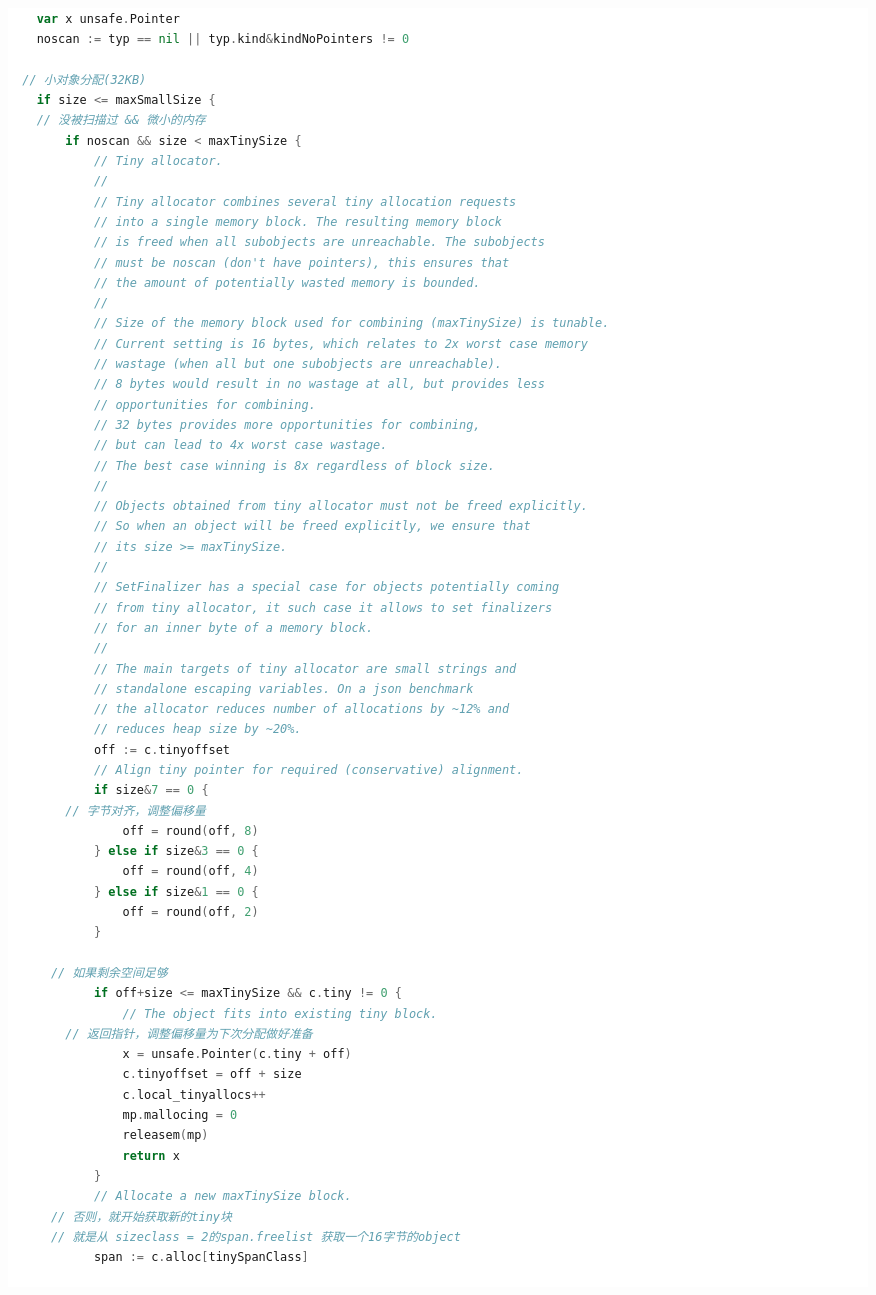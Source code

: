 ```go
	var x unsafe.Pointer
	noscan := typ == nil || typ.kind&kindNoPointers != 0
  
  // 小对象分配(32KB)
	if size <= maxSmallSize {
    // 没被扫描过 && 微小的内存
		if noscan && size < maxTinySize {
			// Tiny allocator.
			//
			// Tiny allocator combines several tiny allocation requests
			// into a single memory block. The resulting memory block
			// is freed when all subobjects are unreachable. The subobjects
			// must be noscan (don't have pointers), this ensures that
			// the amount of potentially wasted memory is bounded.
			//
			// Size of the memory block used for combining (maxTinySize) is tunable.
			// Current setting is 16 bytes, which relates to 2x worst case memory
			// wastage (when all but one subobjects are unreachable).
			// 8 bytes would result in no wastage at all, but provides less
			// opportunities for combining.
			// 32 bytes provides more opportunities for combining,
			// but can lead to 4x worst case wastage.
			// The best case winning is 8x regardless of block size.
			//
			// Objects obtained from tiny allocator must not be freed explicitly.
			// So when an object will be freed explicitly, we ensure that
			// its size >= maxTinySize.
			//
			// SetFinalizer has a special case for objects potentially coming
			// from tiny allocator, it such case it allows to set finalizers
			// for an inner byte of a memory block.
			//
			// The main targets of tiny allocator are small strings and
			// standalone escaping variables. On a json benchmark
			// the allocator reduces number of allocations by ~12% and
			// reduces heap size by ~20%.
			off := c.tinyoffset
			// Align tiny pointer for required (conservative) alignment.
			if size&7 == 0 {
        // 字节对齐，调整偏移量
				off = round(off, 8)
			} else if size&3 == 0 {
				off = round(off, 4)
			} else if size&1 == 0 {
				off = round(off, 2)
			}
      
      // 如果剩余空间足够
			if off+size <= maxTinySize && c.tiny != 0 {
				// The object fits into existing tiny block.
        // 返回指针，调整偏移量为下次分配做好准备
				x = unsafe.Pointer(c.tiny + off)
				c.tinyoffset = off + size
				c.local_tinyallocs++
				mp.mallocing = 0
				releasem(mp)
				return x
			}
			// Allocate a new maxTinySize block.
      // 否则，就开始获取新的tiny块
      // 就是从 sizeclass = 2的span.freelist 获取一个16字节的object
			span := c.alloc[tinySpanClass]
      
```